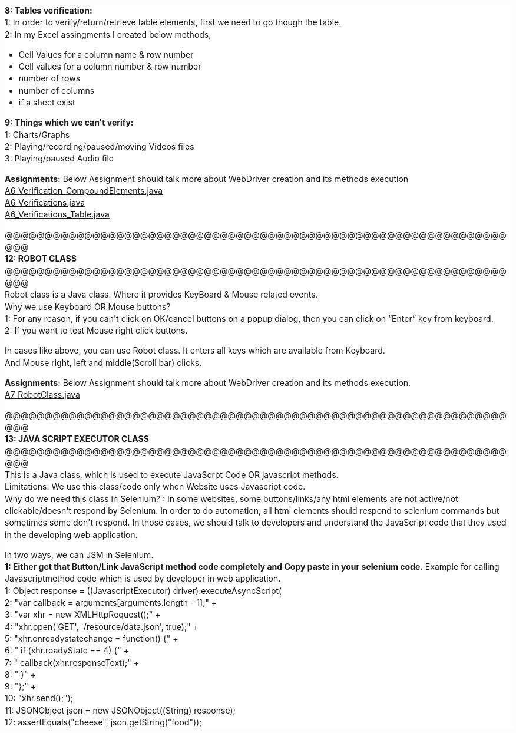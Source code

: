 **8: Tables verification:**  
1: In order to verify/return/retrieve table elements, first we need to go though the table.   
2: In my Excel assingments I created below methods,   
- Cell Values for a column name & row number  
- Cell values for a column number & row number  
- number of rows  
- number of columns  
- if a sheet exist

**9:  Things which we can't verify:**  
1: Charts/Graphs  
2: Playing/recording/paused/moving Videos files  
3: Playing/paused Audio file

**Assignments:** Below Assignment should talk more about WebDriver creation and its methods execution   
[A6_Verification_CompoundElements.java](Selenium_Programs/A6_Verification_CompoundElements.java)   
[A6_Verifications.java](Selenium_Programs/A6_Verifications.java)   
[A6_Verifications_Table.java](Selenium_Programs/A6_Verifications_Table.java)

@@@@@@@@@@@@@@@@@@@@@@@@@@@@@@@@@@@@@@@@@@@@@@@@@@@@@@@@@@@@@@@@@@  
**12: ROBOT CLASS**
@@@@@@@@@@@@@@@@@@@@@@@@@@@@@@@@@@@@@@@@@@@@@@@@@@@@@@@@@@@@@@@@@@  
Robot class is a Java class. Where it provides KeyBoard & Mouse related events.  
Why we use Keyboard OR Mouse buttons?  
1: For any reason, if you can't click on OK/cancel buttons on a popup dialog, then you can click on “Enter” key from keyboard.   
2: If you want to test Mouse right click buttons.   

In cases like above, you can use Robot class. It enters all keys which are available from Keyboard.   
And Mouse right, left and middle(Scroll bar) clicks.

**Assignments:** Below Assignment should talk more about WebDriver creation and its methods execution.  
[A7_RobotClass.java](Selenium_Programs/A7_RobotClass.java)

@@@@@@@@@@@@@@@@@@@@@@@@@@@@@@@@@@@@@@@@@@@@@@@@@@@@@@@@@@@@@@@@@@  
**13: JAVA SCRIPT EXECUTOR CLASS**
@@@@@@@@@@@@@@@@@@@@@@@@@@@@@@@@@@@@@@@@@@@@@@@@@@@@@@@@@@@@@@@@@@  
This is a Java class, which is used to execute JavaScrpt Code OR javascript methods.  
Limitations: We use this class/code only when Website uses Javascript code.   
Why do we need this class in Selenium? : In some websites, some buttons/links/any html elements are not active/not clickable/doesn't respond by Selenium. In order to do automation, all html elements should respond to selenium commands but sometimes some don't respond. In those cases,  we should talk to developers and understand the JavaScript code that they used in the developing web application.  

In two ways, we can JSM in Selenium.  
**1: Either get that Button/Link JavaScript method code completely and Copy paste in your selenium code.**
Example for calling Javascriptmethod code which is used by developer in web application.  
1: Object response = ((JavascriptExecutor) driver).executeAsyncScript(  
2:       "var callback = arguments[arguments.length - 1];" +  
3:       "var xhr = new XMLHttpRequest();" +  
4:       "xhr.open('GET', '/resource/data.json', true);" +  
5:       "xhr.onreadystatechange = function() {" +  
6:       "  if (xhr.readyState == 4) {" +  
7:       "    callback(xhr.responseText);" +  
8:       "  }" +  
9:       "};" +  
10:       "xhr.send();");  
11:   JSONObject json = new JSONObject((String) response);  
12:   assertEquals("cheese", json.getString("food"));  
